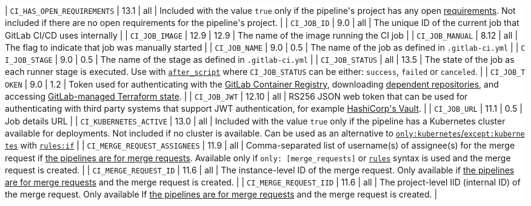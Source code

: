 | `CI_HAS_OPEN_REQUIREMENTS`                    | 13.1   | all    | Included with the value `true` only if the pipeline's project has any open [requirements](../../user/project/requirements/index.md). Not included if there are no open requirements for the pipeline's project.                                                                                                                                                                                        |
| `CI_JOB_ID`                                   | 9.0    | all    | The unique ID of the current job that GitLab CI/CD uses internally                                                                                                                                                                                                                                                                                            |
| `CI_JOB_IMAGE`                                | 12.9   | 12.9   | The name of the image running the CI job                                                                                                                                                                                                                                                                                                                   |
| `CI_JOB_MANUAL`                               | 8.12   | all    | The flag to indicate that job was manually started                                                                                                                                                                                                                                                                                                         |
| `CI_JOB_NAME`                                 | 9.0    | 0.5    | The name of the job as defined in `.gitlab-ci.yml`                                                                                                                                                                                                                                                                                                         |
| `CI_JOB_STAGE`                                | 9.0    | 0.5    | The name of the stage as defined in `.gitlab-ci.yml`                                                                                                                                                                                                                                                                                                       |
| `CI_JOB_STATUS`                               | all    | 13.5   | The state of the job as each runner stage is executed. Use with [`after_script`](../yaml/README.md#before_script-and-after_script) where `CI_JOB_STATUS` can be either: `success`, `failed` or `canceled`.                                                                                                                                                                              |
| `CI_JOB_TOKEN`                                | 9.0    | 1.2    | Token used for authenticating with the [GitLab Container Registry](../../user/packages/container_registry/index.md), downloading [dependent repositories](../../user/project/new_ci_build_permissions_model.md#dependent-repositories), and accessing [GitLab-managed Terraform state](../../user/infrastructure/index.md#gitlab-managed-terraform-state).         |
| `CI_JOB_JWT`                                  | 12.10  | all    | RS256 JSON web token that can be used for authenticating with third party systems that support JWT authentication, for example [HashiCorp's Vault](../examples/authenticating-with-hashicorp-vault). |
| `CI_JOB_URL`                                  | 11.1   | 0.5    | Job details URL                                                                                                                                                                                                                                                                                                                                            |
| `CI_KUBERNETES_ACTIVE`                        | 13.0   | all    | Included with the value `true` only if the pipeline has a Kubernetes cluster available for deployments. Not included if no cluster is available. Can be used as an alternative to [`only:kubernetes`/`except:kubernetes`](../yaml/README.md#onlykubernetesexceptkubernetes) with [`rules:if`](../yaml/README.md#rulesif)                                    |
| `CI_MERGE_REQUEST_ASSIGNEES`                  | 11.9   | all    | Comma-separated list of username(s) of assignee(s) for the merge request if [the pipelines are for merge requests](../merge_request_pipelines/index.md). Available only if `only: [merge_requests]` or [`rules`](../yaml/README.md#rules) syntax is used and the merge request is created.                                                                                                              |
| `CI_MERGE_REQUEST_ID`                         | 11.6   | all    | The instance-level ID of the merge request. Only available if [the pipelines are for merge requests](../merge_request_pipelines/index.md) and the merge request is created.                                                                                                                                                           |
| `CI_MERGE_REQUEST_IID`                        | 11.6   | all    | The project-level IID (internal ID) of the merge request. Only available If [the pipelines are for merge requests](../merge_request_pipelines/index.md) and the merge request is created.                                                                                                                                                          |